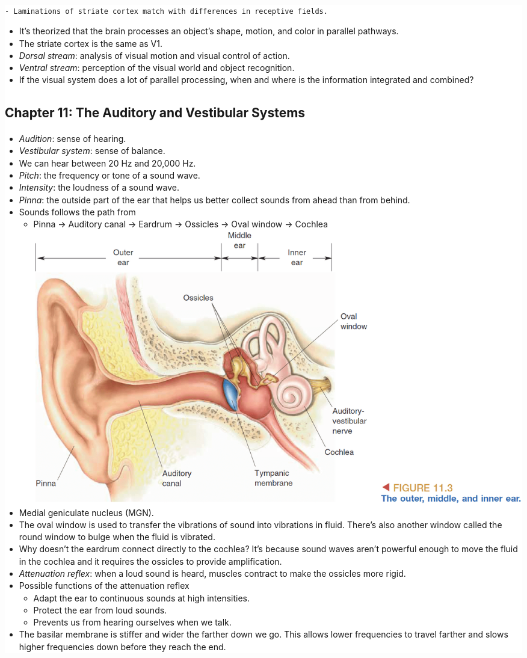     - Laminations of striate cortex match with differences in receptive fields.
- It’s theorized that the brain processes an object’s shape, motion, and color in parallel pathways.
- The striate cortex is the same as V1.
- *Dorsal stream*: analysis of visual motion and visual control of action.
- *Ventral stream*: perception of the visual world and object recognition.
- If the visual system does a lot of parallel processing, when and where is the information integrated and combined?

## Chapter 11: The Auditory and Vestibular Systems

- *Audition*: sense of hearing.
- *Vestibular system*: sense of balance.
- We can hear between 20 Hz and 20,000 Hz.
- *Pitch*: the frequency or tone of a sound wave.
- *Intensity*: the loudness of a sound wave.
- *Pinna*: the outside part of the ear that helps us better collect sounds from ahead than from behind.
- Sounds follows the path from
    - Pinna → Auditory canal → Eardrum → Ossicles → Oval window → Cochlea
![Figure 11.3](figure11-3.png)
- Medial geniculate nucleus (MGN).
- The oval window is used to transfer the vibrations of sound into vibrations in fluid. There’s also another window called the round window to bulge when the fluid is vibrated.
- Why doesn’t the eardrum connect directly to the cochlea? It’s because sound waves aren’t powerful enough to move the fluid in the cochlea and it requires the ossicles to provide amplification.
- *Attenuation reflex*: when a loud sound is heard, muscles contract to make the ossicles more rigid.
- Possible functions of the attenuation reflex
    - Adapt the ear to continuous sounds at high intensities.
    - Protect the ear from loud sounds.
    - Prevents us from hearing ourselves when we talk.
- The basilar membrane is stiffer and wider the farther down we go. This allows lower frequencies to travel farther and slows higher frequencies down before they reach the end.